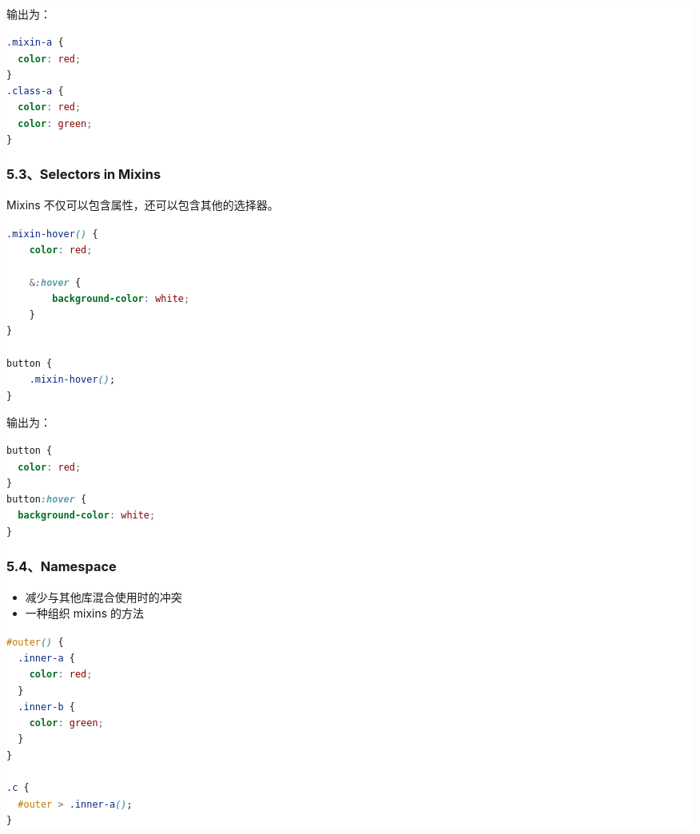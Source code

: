 输出为：

```css
.mixin-a {
  color: red;
}
.class-a {
  color: red;
  color: green;
}
```

<a name="bvIJv"></a>
### 5.3、Selectors in Mixins

Mixins 不仅可以包含属性，还可以包含其他的选择器。

```css
.mixin-hover() {
    color: red;

    &:hover {
        background-color: white;
    }
}

button {
    .mixin-hover();
}
```

输出为：

```css
button {
  color: red;
}
button:hover {
  background-color: white;
}
```

<a name="9Gagf"></a>
### 5.4、Namespace

- 减少与其他库混合使用时的冲突
- 一种组织 mixins 的方法

```css
#outer() {
  .inner-a {
    color: red;
  }
  .inner-b {
    color: green;
  }
}

.c {
  #outer > .inner-a();
}
```
